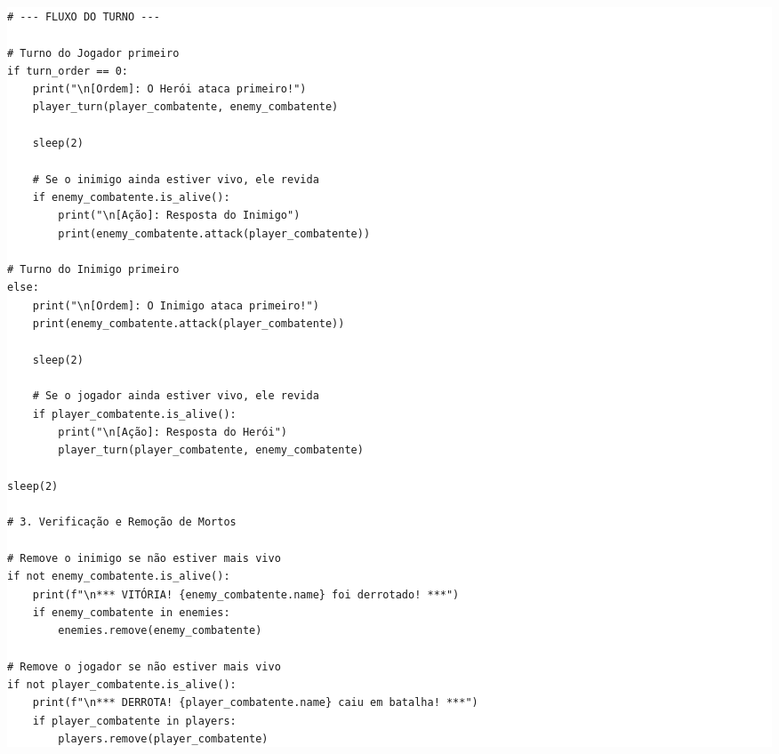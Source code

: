     # --- FLUXO DO TURNO ---

    # Turno do Jogador primeiro
    if turn_order == 0:
        print("\n[Ordem]: O Herói ataca primeiro!")
        player_turn(player_combatente, enemy_combatente)
        
        sleep(2)

        # Se o inimigo ainda estiver vivo, ele revida
        if enemy_combatente.is_alive():
            print("\n[Ação]: Resposta do Inimigo")
            print(enemy_combatente.attack(player_combatente))
    
    # Turno do Inimigo primeiro
    else:
        print("\n[Ordem]: O Inimigo ataca primeiro!")
        print(enemy_combatente.attack(player_combatente))
        
        sleep(2)

        # Se o jogador ainda estiver vivo, ele revida
        if player_combatente.is_alive():
            print("\n[Ação]: Resposta do Herói")
            player_turn(player_combatente, enemy_combatente)
    
    sleep(2)
    
    # 3. Verificação e Remoção de Mortos
    
    # Remove o inimigo se não estiver mais vivo
    if not enemy_combatente.is_alive():
        print(f"\n*** VITÓRIA! {enemy_combatente.name} foi derrotado! ***")
        if enemy_combatente in enemies: 
            enemies.remove(enemy_combatente)
    
    # Remove o jogador se não estiver mais vivo
    if not player_combatente.is_alive():
        print(f"\n*** DERROTA! {player_combatente.name} caiu em batalha! ***")
        if player_combatente in players: 
            players.remove(player_combatente)
